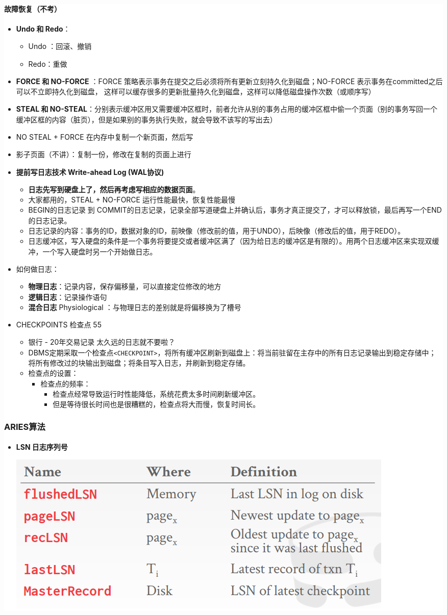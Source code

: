 

#### 故障恢复（不考）

* **Undo 和 Redo**：

  * Undo ：回滚、撤销

  * Redo：重做

* **FORCE 和 NO-FORCE** ：FORCE 策略表示事务在提交之后必须将所有更新立刻持久化到磁盘；NO-FORCE 表示事务在committed之后可以不立即持久化到磁盘， 这样可以缓存很多的更新批量持久化到磁盘，这样可以降低磁盘操作次数（或顺序写）
* **STEAL 和 NO-STEAL**：分别表示缓冲区用又需要缓冲区框时，前者允许从别的事务占用的缓冲区框中偷一个页面（别的事务写回一个缓冲区框的内容（脏页），但是如果别的事务执行失败，就会导致不该写的写出去）
* NO STEAL + FORCE 在内存中复制一个新页面，然后写



* 影子页面（不讲）：复制一份，修改在复制的页面上进行
* **提前写日志技术 Write-ahead Log (WAL协议)**
  * **日志先写到硬盘上了，然后再考虑写相应的数据页面**。
  * 大家都用的，STEAL + NO-FORCE 运行性能最快，恢复性能最慢
  * BEGIN的日志记录 到 COMMIT的日志记录，记录全部写道硬盘上并确认后，事务才真正提交了，才可以释放锁，最后再写一个END的日志记录。
  * 日志记录的内容：事务的ID，数据对象的ID，前映像（修改前的值，用于UNDO），后映像（修改后的值，用于REDO）。
  * 日志缓冲区，写入硬盘的条件是一个事务将要提交或者缓冲区满了（因为给日志的缓冲区是有限的）。用两个日志缓冲区来实现双缓冲，一个写入硬盘时另一个开始做日志。
* 如何做日志：
  * **物理日志**：记录内容，保存偏移量，可以直接定位修改的地方
  * **逻辑日志**：记录操作语句
  * **混合日志** Physiological ：与物理日志的差别就是将偏移换为了槽号
* CHECKPOINTS 检查点 55
  * 银行 - 20年交易记录 太久远的日志就不要啦？
  * DBMS定期采取一个检查点`<CHECKPOINT>`，将所有缓冲区刷新到磁盘上：将当前驻留在主存中的所有日志记录输出到稳定存储中；将所有修改过的块输出到磁盘；将条目写入日志，并刷新到稳定存储。
  * 检查点的设置：
    * 检查点的频率：
      * 检查点经常导致运行时性能降低，系统花费太多时间刷新缓冲区。
      * 但是等待很长时间也是很糟糕的，检查点将大而慢，恢复时间长。

### ARIES算法

* **LSN 日志序列号**

  ![image-20211229104403386](image/LSN.png)
